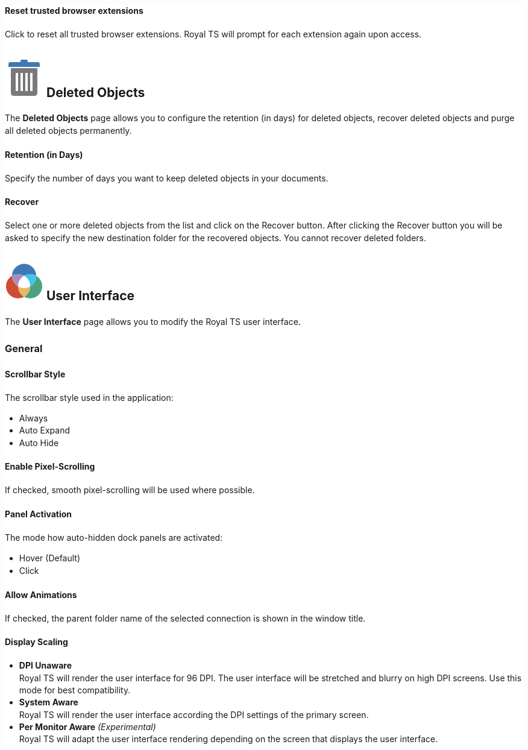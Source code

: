 #### Reset trusted browser extensions
Click to reset all trusted browser extensions. Royal TS will prompt for each extension again upon access.

## ![](/r2021/images/RoyalTS/Application/SVG_PageDeletedObjects_32.svg#img_header) Deleted Objects
The **Deleted Objects** page allows you to configure the retention (in days) for deleted objects, recover deleted objects and purge all deleted objects permanently.

#### Retention (in Days)
Specify the number of days you want to keep deleted objects in your documents.

#### Recover
Select one or more deleted objects from the list and click on the Recover button. After clicking the Recover button you will be asked to specify the new destination folder for the recovered objects. You cannot recover deleted folders.

## ![](/r2021/images/RoyalTS/Application/SVG_PageUserInterface_32.svg#img_header) User Interface
The **User Interface** page allows you to modify the Royal TS user interface.

### General
#### Scrollbar Style
The scrollbar style used in the application:
- Always
- Auto Expand
- Auto Hide

#### Enable Pixel-Scrolling
If checked, smooth pixel-scrolling will be used where possible.

#### Panel Activation
The mode how auto-hidden dock panels are activated:
- Hover (Default)
- Click

#### Allow Animations
If checked, the parent folder name of the selected connection is shown in the window title.

#### Display Scaling
- **DPI Unaware**  
  Royal TS will render the user interface for 96 DPI. The user interface will be stretched and blurry on high DPI screens. Use this mode for best compatibility.
- **System Aware**  
  Royal TS will render the user interface according the DPI settings of the primary screen.
- **Per Monitor Aware** *(Experimental)*  
  Royal TS will adapt the user interface rendering depending on the screen that displays the user interface.
